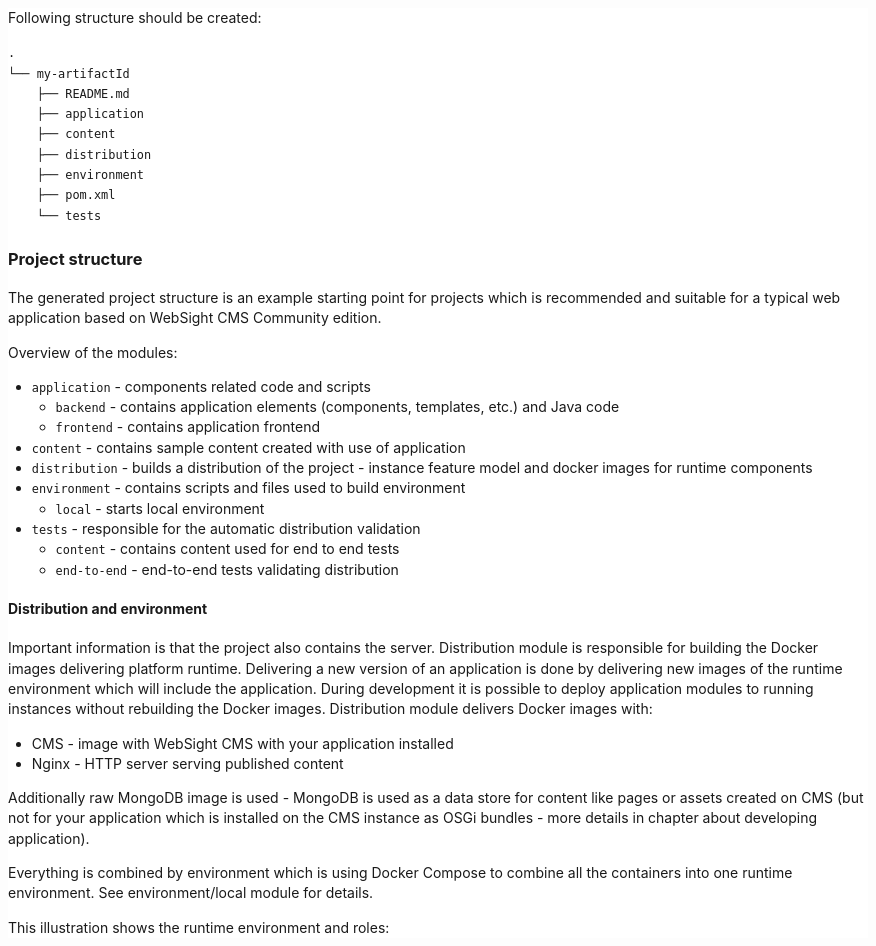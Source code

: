 Following structure should be created:
```
.
└── my-artifactId
    ├── README.md
    ├── application
    ├── content
    ├── distribution
    ├── environment
    ├── pom.xml
    └── tests
```

### Project structure
The generated project structure is an example starting point for projects which is recommended and suitable for a typical web application based on WebSight CMS Community edition.

Overview of the modules:

- `application` - components related code and scripts
    - `backend` - contains application elements (components, templates, etc.) and Java code
    - `frontend` - contains application frontend
- `content` - contains sample content created with use of application
- `distribution` - builds a distribution of the project - instance feature model and docker images for runtime components
- `environment` - contains scripts and files used to build environment
    - `local` - starts local environment
- `tests` - responsible for the automatic distribution validation
    - `content` - contains content used for end to end tests
    - `end-to-end` - end-to-end tests validating distribution

#### Distribution and environment

Important information is that the project also contains the server. Distribution module is responsible for building the Docker images delivering platform runtime. 
Delivering a new version of an application is done by delivering new images of the runtime environment which will include the application. 
During development it is possible to deploy application modules to running instances without rebuilding the Docker images. 
Distribution module delivers Docker images with:

- CMS - image with WebSight CMS with your application installed
- Nginx - HTTP server serving published content

Additionally raw MongoDB image is used - MongoDB is used as a data store for content like pages or assets created on CMS (but not for your application which is installed on the CMS instance as OSGi bundles - more details in chapter about developing application).

Everything is combined by environment which is using Docker Compose to combine all the containers into one runtime environment. See environment/local module for details.

This illustration shows the runtime environment and roles:
